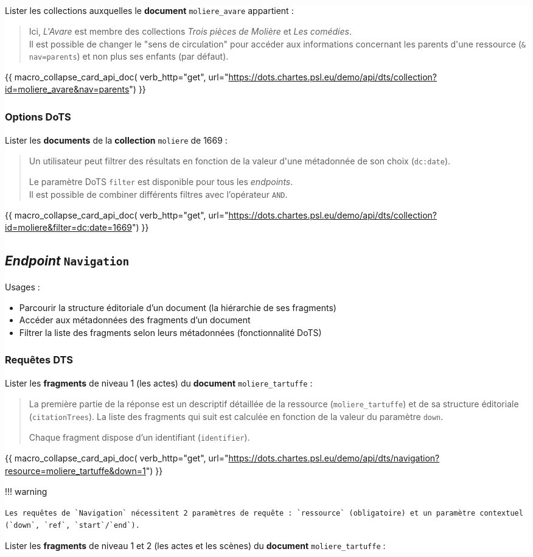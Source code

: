 Lister les collections auxquelles le **document** `moliere_avare` appartient : 

> Ici, *L'Avare* est membre des collections *Trois pièces de Molière* et *Les comédies*.  
> Il est possible de changer le "sens de circulation" pour accéder aux informations concernant les parents d'une ressource (`&nav=parents`) et non plus ses enfants (par défaut).

{{ macro_collapse_card_api_doc(
  verb_http="get",
  url="https://dots.chartes.psl.eu/demo/api/dts/collection?id=moliere_avare&nav=parents")
}}

### Options DoTS

Lister les **documents** de la **collection** `moliere` de 1669 : 

> Un utilisateur peut filtrer des résultats en fonction de la valeur d'une métadonnée de son choix (`dc:date`).  
> 
> Le paramètre DoTS `filter` est disponible pour tous les *endpoints*.  
> Il est possible de combiner différents filtres avec l’opérateur `AND`.

{{ macro_collapse_card_api_doc(
  verb_http="get",
  url="https://dots.chartes.psl.eu/demo/api/dts/collection?id=moliere&filter=dc:date=1669")
}}


## *Endpoint* `Navigation`

Usages :

- Parcourir la structure éditoriale d’un document (la hiérarchie de ses fragments)
- Accéder aux métadonnées des fragments d’un document
- Filtrer la liste des fragments selon leurs métadonnées (fonctionnalité DoTS)

### Requêtes DTS

Lister les **fragments** de niveau 1 (les actes) du **document** `moliere_tartuffe` :

> La première partie de la réponse est un descriptif détaillée de la ressource (`moliere_tartuffe`) et de sa structure éditoriale (`citationTrees`).
> La liste des fragments qui suit est calculée en fonction de la valeur du paramètre `down`.
> 
> Chaque fragment dispose d’un identifiant (`identifier`).

{{ macro_collapse_card_api_doc(
  verb_http="get",
  url="https://dots.chartes.psl.eu/demo/api/dts/navigation?resource=moliere_tartuffe&down=1")
}}

!!! warning
	
	Les requêtes de `Navigation` nécessitent 2 paramètres de requête : `ressource` (obligatoire) et un paramètre contextuel (`down`, `ref`, `start`/`end`).

Lister les **fragments** de niveau 1 et 2 (les actes et les scènes) du **document** `moliere_tartuffe` :
